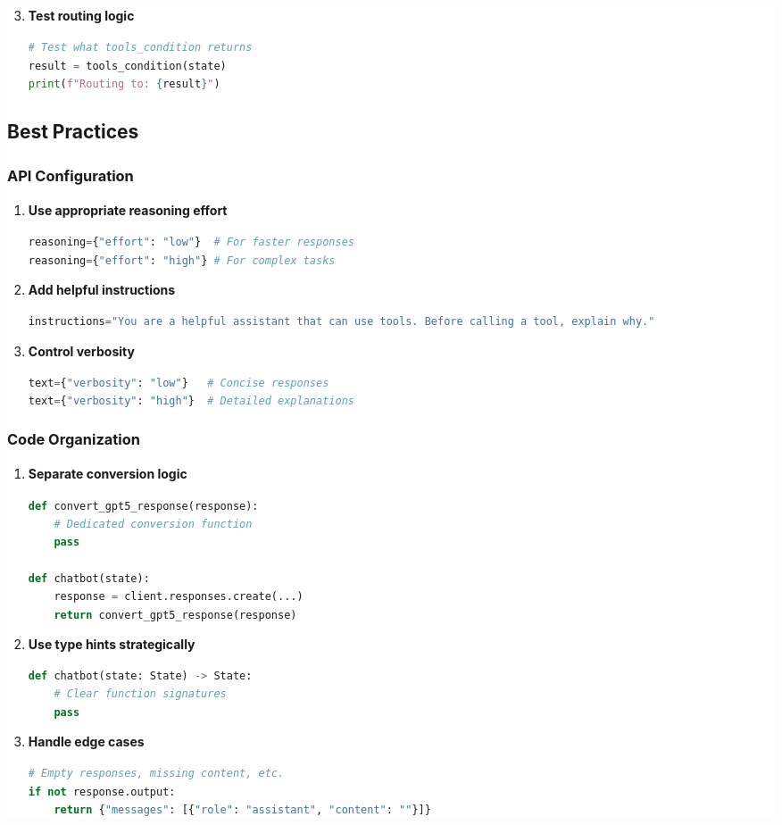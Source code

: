 3. **Test routing logic**
   ```python
   # Test what tools_condition returns
   result = tools_condition(state)
   print(f"Routing to: {result}")
   ```

## Best Practices

### API Configuration

1. **Use appropriate reasoning effort**
   ```python
   reasoning={"effort": "low"}  # For faster responses
   reasoning={"effort": "high"} # For complex tasks
   ```

2. **Add helpful instructions**
   ```python
   instructions="You are a helpful assistant that can use tools. Before calling a tool, explain why."
   ```

3. **Control verbosity**
   ```python
   text={"verbosity": "low"}   # Concise responses
   text={"verbosity": "high"}  # Detailed explanations
   ```

### Code Organization

1. **Separate conversion logic**
   ```python
   def convert_gpt5_response(response):
       # Dedicated conversion function
       pass

   def chatbot(state):
       response = client.responses.create(...)
       return convert_gpt5_response(response)
   ```

2. **Use type hints strategically**
   ```python
   def chatbot(state: State) -> State:
       # Clear function signatures
       pass
   ```

3. **Handle edge cases**
   ```python
   # Empty responses, missing content, etc.
   if not response.output:
       return {"messages": [{"role": "assistant", "content": ""}]}
   ```
